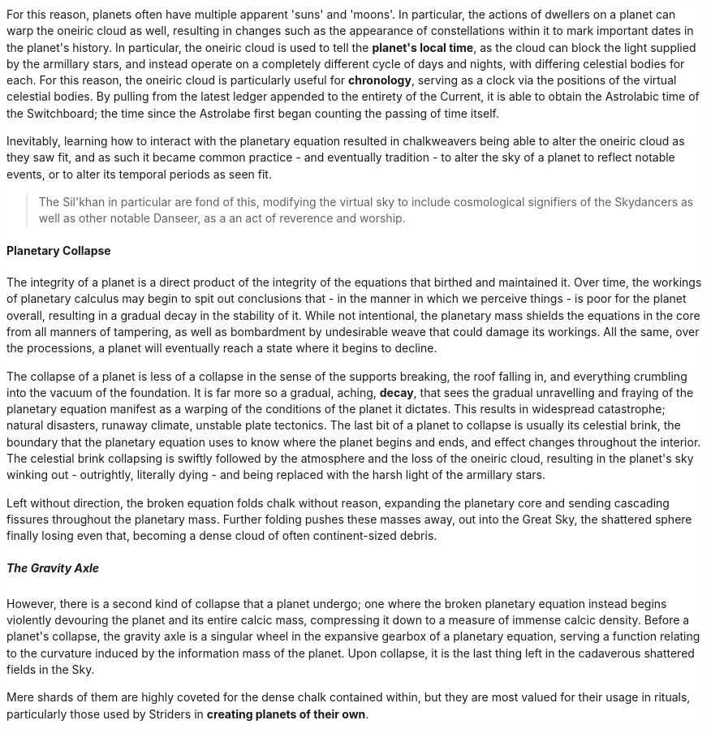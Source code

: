 For this reason, planets often have multiple apparent 'suns' and 'moons'. In particular, the actions of dwellers on a planet can warp the oneiric cloud as well, resulting in changes such as the appearance of constellations within it to mark important dates in the planet's history. In particular, the oneiric cloud is used to tell the **planet's local time**, as the cloud can block the light supplied by the armillary stars, and instead operate on a completely different cycle of days and nights, with differing celestial bodies for each. For this reason, the oneiric cloud is particularly useful for **chronology**, serving as a clock via the positions of the virtual celestial bodies. By pulling from the latest ledger appended to the entirety of the Current, it is able to obtain the Astrolabic time of the Switchboard; the time since the Astrolabe first began counting the passing of time itself.

Inevitably, learning how to interact with the planetary equation resulted in chalkweavers being able to alter the oneiric cloud as they saw fit, and as such it became common practice - and eventually tradition - to alter the sky of a planet to reflect notable events, or to alter its temporal periods as seen fit.

> The Sil'khan in particular are fond of this, modifying the virtual sky to include cosmological signifiers of the Skydancers as well as other notable Danseer, as a an act of reverence and worship.

#### Planetary Collapse
The integrity of a planet is a direct product of the integrity of the equations that birthed and maintained it. Over time, the workings of planetary calculus may begin to spit out conclusions that - in the manner in which we perceive things - is poor for the planet overall, resulting in a gradual decay in the stability of it. While not intentional, the planetary mass shields the equations in the core from all manners of tampering, as well as bombardment by undesirable weave that could damage its workings. All the same, over the processions, a planet will eventually reach a state where it begins to decline.

The collapse of a planet is less of a collapse in the sense of the supports breaking, the roof falling in, and everything crumbling into the vacuum of the foundation. It is far more so a gradual, aching, **decay**, that sees the gradual unravelling and fraying of the planetary equation manifest as a warping of the conditions of the planet it dictates. This results in widespread catastrophe; natural disasters, runaway climate, unstable plate tectonics. The last bit of a planet to collapse is usually its celestial brink, the boundary that the planetary equation uses to know where the planet begins and ends, and effect changes throughout the interior. The celestial brink collapsing is swiftly followed by the atmosphere and the loss of the oneiric cloud, resulting in the planet's sky winking out - outrightly, literally dying - and being replaced with the harsh light of the armillary stars. 

Left without direction, the broken equation folds chalk without reason, expanding the planetary core and sending cascading fissures throughout the planetary mass. Further folding pushes these masses away, out into the Great Sky, the shattered sphere finally losing even that, becoming a dense cloud of often continent-sized debris. 

##### The Gravity Axle
However, there is a second kind of collapse that a planet undergo; one where the broken planetary equation instead begins violently devouring the planet and its entire calcic mass, compressing it down to a measure of immense calcic density. Before a planet's collapse, the gravity axle is a singular wheel in the expansive gearbox of a planetary equation, serving a function relating to the curvature induced by the information mass of the planet. Upon collapse, it is the last thing left in the cadaverous shattered fields in the Sky.

Mere shards of them are highly coveted for the dense chalk contained within, but they are most valued for their usage in rituals, particularly those used by Striders in **creating planets of their own**.
